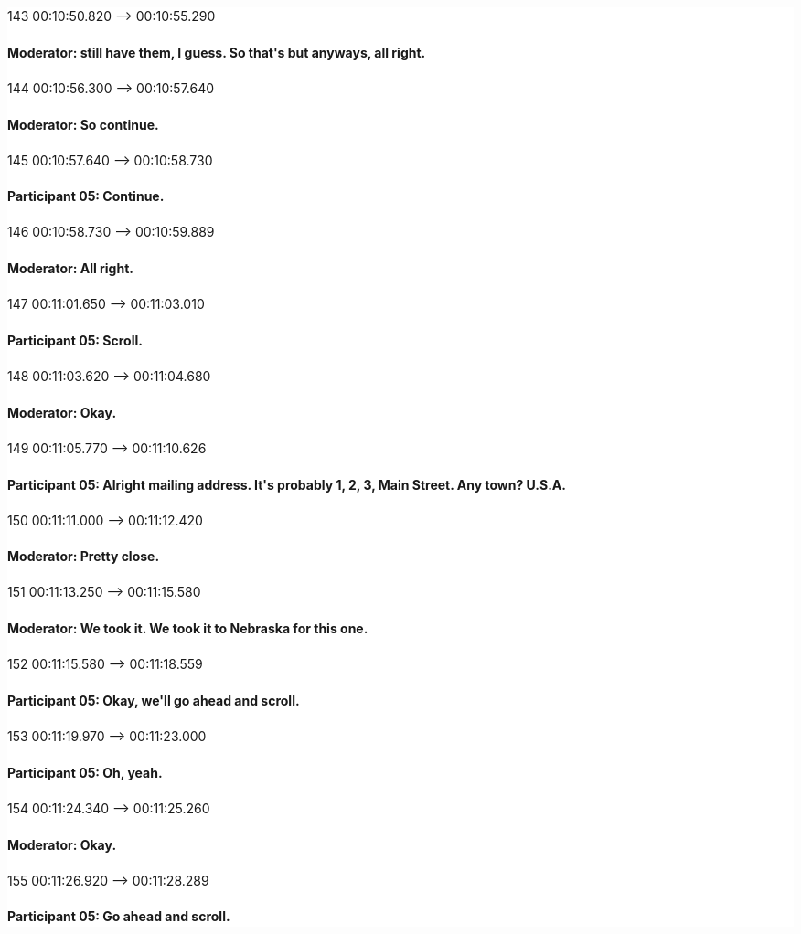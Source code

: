 143
00:10:50.820 --> 00:10:55.290
#### Moderator: still have them, I guess. So that's but anyways, all right.

144
00:10:56.300 --> 00:10:57.640
#### Moderator: So continue.

145
00:10:57.640 --> 00:10:58.730
#### Participant 05: Continue.

146
00:10:58.730 --> 00:10:59.889
#### Moderator: All right.

147
00:11:01.650 --> 00:11:03.010
#### Participant 05: Scroll.

148
00:11:03.620 --> 00:11:04.680
#### Moderator: Okay.

149
00:11:05.770 --> 00:11:10.626
#### Participant 05: Alright mailing address. It's probably 1, 2, 3, Main Street. Any town? U.S.A.

150
00:11:11.000 --> 00:11:12.420
#### Moderator: Pretty close.

151
00:11:13.250 --> 00:11:15.580
#### Moderator: We took it. We took it to Nebraska for this one.

152
00:11:15.580 --> 00:11:18.559
#### Participant 05: Okay, we'll go ahead and scroll.

153
00:11:19.970 --> 00:11:23.000
#### Participant 05: Oh, yeah.

154
00:11:24.340 --> 00:11:25.260
#### Moderator: Okay.

155
00:11:26.920 --> 00:11:28.289
#### Participant 05: Go ahead and scroll.
